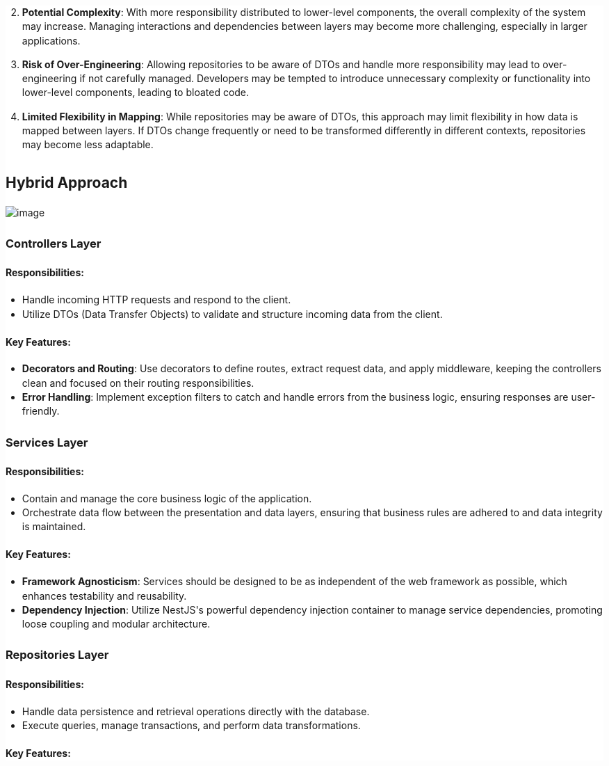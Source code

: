 2. **Potential Complexity**: With more responsibility distributed to lower-level components, the overall complexity of the system may increase. Managing interactions and dependencies between layers may become more challenging, especially in larger applications.

3. **Risk of Over-Engineering**: Allowing repositories to be aware of DTOs and handle more responsibility may lead to over-engineering if not carefully managed. Developers may be tempted to introduce unnecessary complexity or functionality into lower-level components, leading to bloated code.

4. **Limited Flexibility in Mapping**: While repositories may be aware of DTOs, this approach may limit flexibility in how data is mapped between layers. If DTOs change frequently or need to be transformed differently in different contexts, repositories may become less adaptable.

## Hybrid Approach

![image](https://gist.github.com/assets/31009750/e2117950-46b8-4f37-bc32-b056b4b2118e)

### Controllers Layer

#### Responsibilities:

- Handle incoming HTTP requests and respond to the client.
- Utilize DTOs (Data Transfer Objects) to validate and structure incoming data from the client.

#### Key Features:

- **Decorators and Routing**: Use decorators to define routes, extract request data, and apply middleware, keeping the controllers clean and focused on their routing responsibilities.
- **Error Handling**: Implement exception filters to catch and handle errors from the business logic, ensuring responses are user-friendly.

### Services Layer

#### Responsibilities:

- Contain and manage the core business logic of the application.
- Orchestrate data flow between the presentation and data layers, ensuring that business rules are adhered to and data integrity is maintained.

#### Key Features:

- **Framework Agnosticism**: Services should be designed to be as independent of the web framework as possible, which enhances testability and reusability.
- **Dependency Injection**: Utilize NestJS's powerful dependency injection container to manage service dependencies, promoting loose coupling and modular architecture.

### Repositories Layer

#### Responsibilities:

- Handle data persistence and retrieval operations directly with the database.
- Execute queries, manage transactions, and perform data transformations.

#### Key Features:
